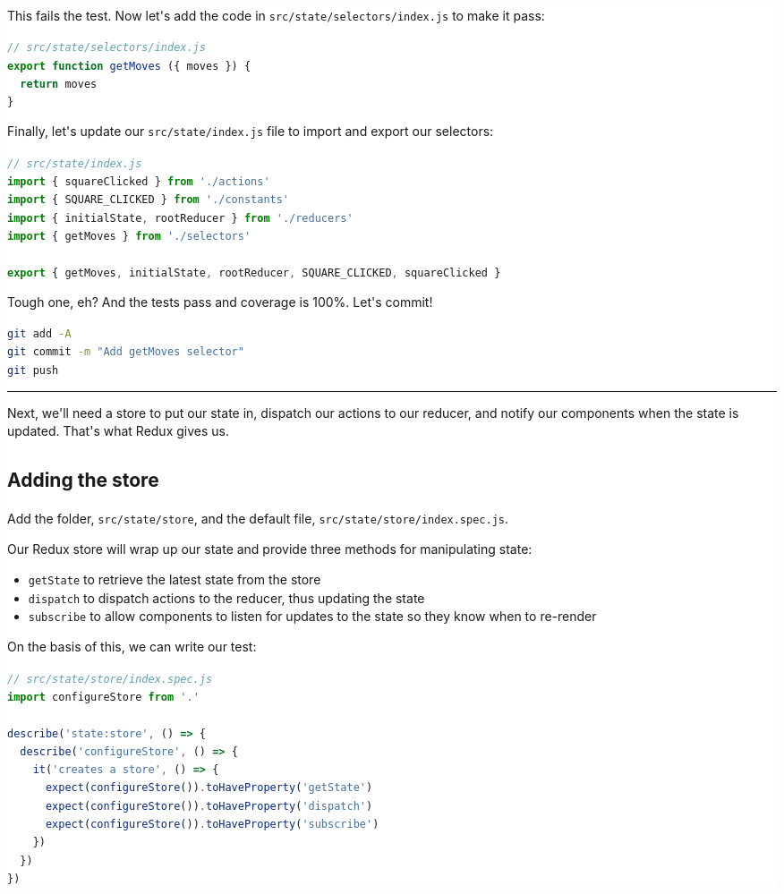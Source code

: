 This fails the test. Now let's add the code in `src/state/selectors/index.js` to make it pass:

```javascript
// src/state/selectors/index.js
export function getMoves ({ moves }) {
  return moves
}
```

Finally, let's update our `src/state/index.js` file to import and export our selectors:

```javascript
// src/state/index.js
import { squareClicked } from './actions'
import { SQUARE_CLICKED } from './constants'
import { initialState, rootReducer } from './reducers'
import { getMoves } from './selectors'

export { getMoves, initialState, rootReducer, SQUARE_CLICKED, squareClicked }
```

Tough one, eh? And the tests pass and coverage is 100%. Let's commit!

```bash
git add -A
git commit -m "Add getMoves selector"
git push
```

-----

Next, we'll need a store to put our state in, dispatch our actions to our reducer, and notify our components when the state is updated. That's what Redux gives us.

## Adding the store

Add the folder, `src/state/store`, and the default file, `src/state/store/index.spec.js`. 

Our Redux store will wrap up our state and provide three methods for manipulating state:

* `getState` to retrieve the latest state from the store
* `dispatch` to dispatch actions to the reducer, thus updating the state
* `subscribe` to allow components to listen for updates to the state so they know when to re-render

On the basis of this, we can write our test:

```javascript
// src/state/store/index.spec.js
import configureStore from '.'

describe('state:store', () => {
  describe('configureStore', () => {
    it('creates a store', () => {
      expect(configureStore()).toHaveProperty('getState')
      expect(configureStore()).toHaveProperty('dispatch')
      expect(configureStore()).toHaveProperty('subscribe')
    })
  })
})
```
